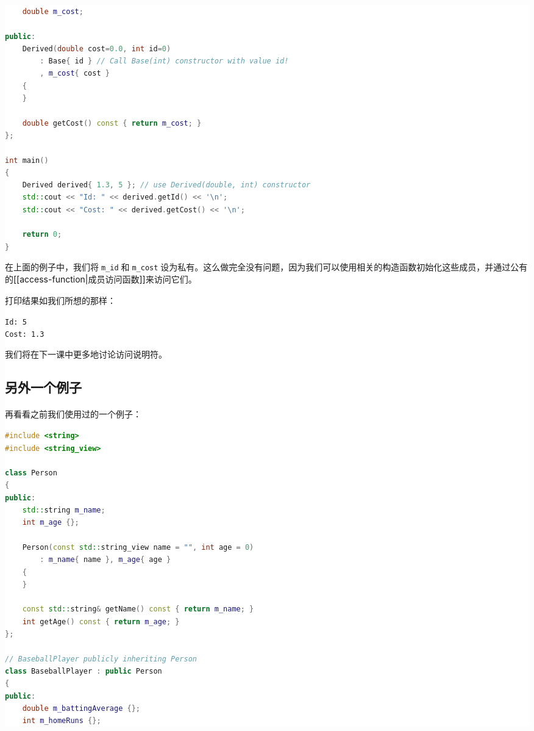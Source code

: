 ```cpp
    double m_cost;

public:
    Derived(double cost=0.0, int id=0)
        : Base{ id } // Call Base(int) constructor with value id!
        , m_cost{ cost }
    {
    }

    double getCost() const { return m_cost; }
};

int main()
{
    Derived derived{ 1.3, 5 }; // use Derived(double, int) constructor
    std::cout << "Id: " << derived.getId() << '\n';
    std::cout << "Cost: " << derived.getCost() << '\n';

    return 0;
}
```


在上面的例子中，我们将 `m_id` 和 `m_cost` 设为私有。这么做完全没有问题，因为我们可以使用相关的构造函数初始化这些成员，并通过公有的[[access-function|成员访问函数]]来访问它们。


打印结果如我们所想的那样：

```
Id: 5
Cost: 1.3
```

我们将在下一课中更多地讨论访问说明符。

## 另外一个例子

再看看之前我们使用过的一个例子：

```cpp
#include <string>
#include <string_view>

class Person
{
public:
    std::string m_name;
    int m_age {};

    Person(const std::string_view name = "", int age = 0)
        : m_name{ name }, m_age{ age }
    {
    }

    const std::string& getName() const { return m_name; }
    int getAge() const { return m_age; }
};

// BaseballPlayer publicly inheriting Person
class BaseballPlayer : public Person
{
public:
    double m_battingAverage {};
    int m_homeRuns {};

```